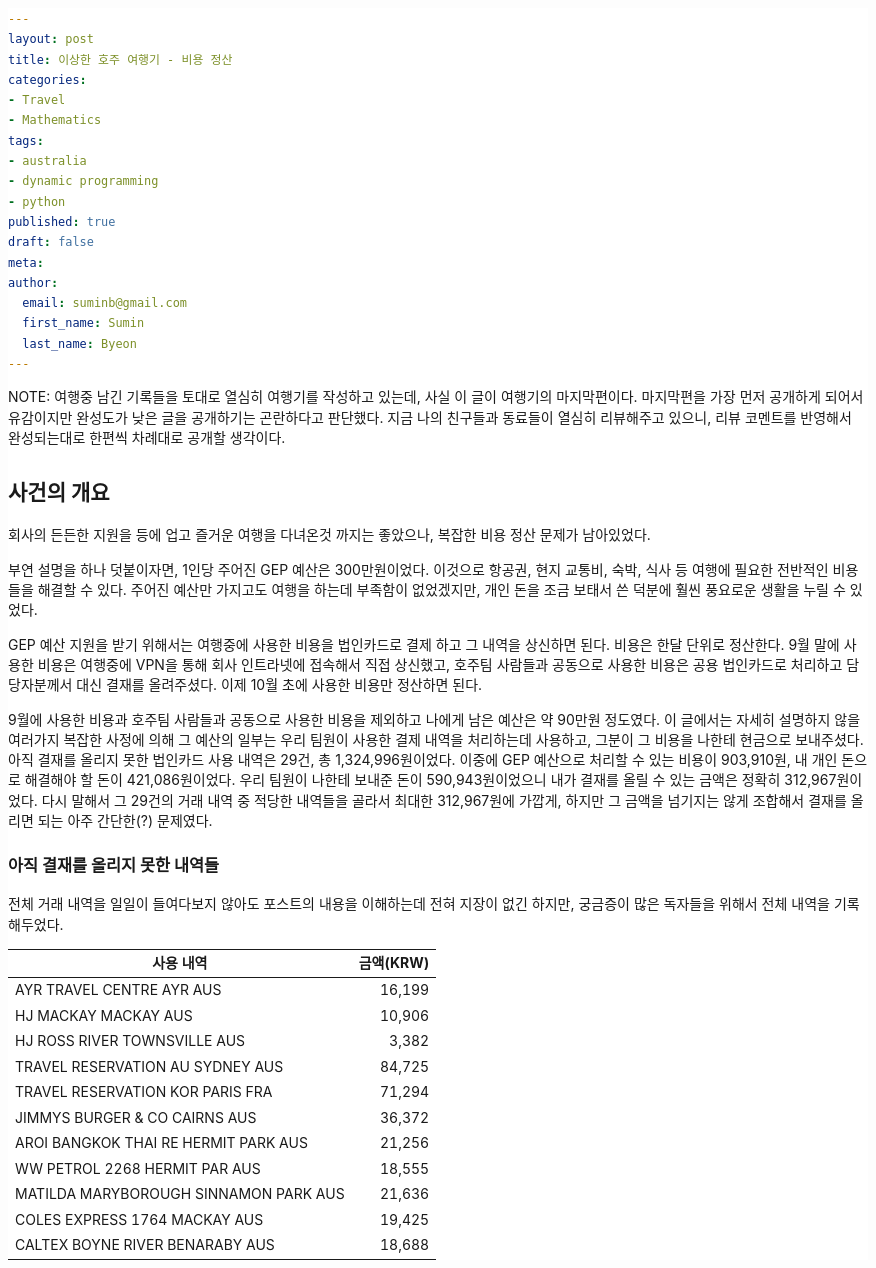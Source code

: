 ```yaml
---
layout: post
title: 이상한 호주 여행기 - 비용 정산
categories:
- Travel
- Mathematics
tags:
- australia
- dynamic programming
- python
published: true
draft: false
meta:
author:
  email: suminb@gmail.com
  first_name: Sumin
  last_name: Byeon
---
```


NOTE: 여행중 남긴 기록들을 토대로 열심히 여행기를 작성하고 있는데, 사실 이 글이 여행기의 마지막편이다. 마지막편을 가장 먼저 공개하게 되어서 유감이지만 완성도가 낮은 글을 공개하기는 곤란하다고 판단했다. 지금 나의 친구들과 동료들이 열심히 리뷰해주고 있으니, 리뷰 코멘트를 반영해서 완성되는대로 한편씩 차례대로 공개할 생각이다.

사건의 개요
---

회사의 든든한 지원을 등에 업고 즐거운 여행을 다녀온것 까지는 좋았으나, 복잡한 비용 정산 문제가 남아있었다.

부연 설명을 하나 덧붙이자면, 1인당 주어진 GEP 예산은 300만원이었다. 이것으로 항공권, 현지 교통비, 숙박, 식사 등 여행에 필요한 전반적인 비용들을 해결할 수 있다. 주어진 예산만 가지고도 여행을 하는데 부족함이 없었겠지만, 개인 돈을 조금 보태서 쓴 덕분에 훨씬 풍요로운 생활을 누릴 수 있었다.

GEP 예산 지원을 받기 위해서는 여행중에 사용한 비용을 법인카드로 결제 하고 그 내역을 상신하면 된다. 비용은 한달 단위로 정산한다. 9월 말에 사용한 비용은 여행중에 VPN을 통해 회사 인트라넷에 접속해서 직접 상신했고, 호주팀 사람들과 공동으로 사용한 비용은 공용 법인카드로 처리하고 담당자분께서 대신 결재를 올려주셨다. 이제 10월 초에 사용한 비용만 정산하면 된다.

9월에 사용한 비용과 호주팀 사람들과 공동으로 사용한 비용을 제외하고 나에게 남은 예산은 약 90만원 정도였다. 이 글에서는 자세히 설명하지 않을 여러가지 복잡한 사정에 의해 그 예산의 일부는 우리 팀원이 사용한 결제 내역을 처리하는데 사용하고, 그분이 그 비용을 나한테 현금으로 보내주셨다. 아직 결재를 올리지 못한 법인카드 사용 내역은 29건, 총 1,324,996원이었다. 이중에 GEP 예산으로 처리할 수 있는 비용이 903,910원, 내 개인 돈으로 해결해야 할 돈이 421,086원이었다. 우리 팀원이 나한테 보내준 돈이 590,943원이었으니 내가 결재를 올릴 수 있는 금액은 정확히 312,967원이었다. 다시 말해서 그 29건의 거래 내역 중 적당한 내역들을 골라서 최대한 312,967원에 가깝게, 하지만 그 금액을 넘기지는 않게 조합해서 결재를 올리면 되는 아주 간단한(?) 문제였다.

### 아직 결재를 올리지 못한 내역들

전체 거래 내역을 일일이 들여다보지 않아도 포스트의 내용을 이해하는데 전혀 지장이 없긴 하지만, 궁금증이 많은 독자들을 위해서 전체 내역을 기록해두었다.

|  사용 내역  |  금액(KRW)  |
|-----------|-----------:|
| AYR TRAVEL CENTRE AYR AUS |  16,199 |
| HJ MACKAY MACKAY AUS    |  10,906 |
| HJ ROSS RIVER TOWNSVILLE AUS    |  3,382 |
| TRAVEL RESERVATION AU SYDNEY AUS    |  84,725 |
| TRAVEL RESERVATION KOR PARIS FRA    |  71,294 |
| JIMMYS BURGER & CO CAIRNS AUS   |  36,372 |
| AROI BANGKOK THAI RE HERMIT PARK AUS    |  21,256 |
| WW PETROL 2268 HERMIT PAR AUS   |  18,555 |
| MATILDA MARYBOROUGH SINNAMON PARK AUS   |  21,636 |
| COLES EXPRESS 1764 MACKAY AUS   |  19,425 |
| CALTEX BOYNE RIVER BENARABY AUS |  18,688 |